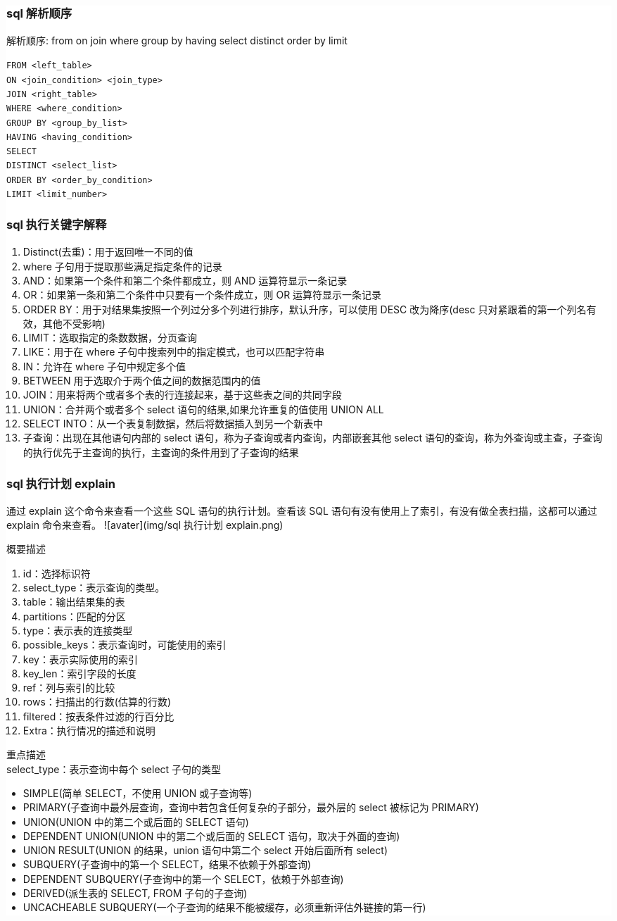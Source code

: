 ### sql 解析顺序
解析顺序: from on join where group by having select distinct order by limit
```
FROM <left_table>
ON <join_condition> <join_type> 
JOIN <right_table>
WHERE <where_condition>
GROUP BY <group_by_list>
HAVING <having_condition>
SELECT 
DISTINCT <select_list>
ORDER BY <order_by_condition>
LIMIT <limit_number>
```

### sql 执行关键字解释
1. Distinct(去重)：用于返回唯一不同的值
2. where 子句用于提取那些满足指定条件的记录
3. AND：如果第一个条件和第二个条件都成立，则 AND 运算符显示一条记录
4. OR：如果第一条和第二个条件中只要有一个条件成立，则 OR 运算符显示一条记录
5. ORDER BY：用于对结果集按照一个列过分多个列进行排序，默认升序，可以使用 DESC 改为降序(desc 只对紧跟着的第一个列名有效，其他不受影响)
6. LIMIT：选取指定的条数数据，分页查询
7. LIKE：用于在 where 子句中搜索列中的指定模式，也可以匹配字符串
8. IN：允许在 where 子句中规定多个值
9. BETWEEN 用于选取介于两个值之间的数据范围内的值
10. JOIN：用来将两个或者多个表的行连接起来，基于这些表之间的共同字段
11. UNION：合并两个或者多个 select 语句的结果,如果允许重复的值使用 UNION ALL
12. SELECT INTO：从一个表复制数据，然后将数据插入到另一个新表中
13. 子查询：出现在其他语句内部的 select 语句，称为子查询或者内查询，内部嵌套其他 select 语句的查询，称为外查询或主查，子查询的执行优先于主查询的执行，主查询的条件用到了子查询的结果

### sql 执行计划 explain
通过 explain 这个命令来查看一个这些 SQL 语句的执行计划。查看该 SQL 语句有没有使用上了索引，有没有做全表扫描，这都可以通过 explain 命令来查看。
![avater](img/sql 执行计划 explain.png)

概要描述  
1. id：选择标识符
2. select_type：表示查询的类型。
3. table：输出结果集的表
4. partitions：匹配的分区
5. type：表示表的连接类型
6. possible_keys：表示查询时，可能使用的索引
7. key：表示实际使用的索引
8. key_len：索引字段的长度
9. ref：列与索引的比较
10. rows：扫描出的行数(估算的行数)
11. filtered：按表条件过滤的行百分比
12. Extra：执行情况的描述和说明

重点描述  
select_type：表示查询中每个 select 子句的类型
- SIMPLE(简单 SELECT，不使用 UNION 或子查询等)
- PRIMARY(子查询中最外层查询，查询中若包含任何复杂的子部分，最外层的 select 被标记为 PRIMARY)
- UNION(UNION 中的第二个或后面的 SELECT 语句)
- DEPENDENT UNION(UNION 中的第二个或后面的 SELECT 语句，取决于外面的查询)
- UNION RESULT(UNION 的结果，union 语句中第二个 select 开始后面所有 select)
- SUBQUERY(子查询中的第一个 SELECT，结果不依赖于外部查询)
- DEPENDENT SUBQUERY(子查询中的第一个 SELECT，依赖于外部查询)
- DERIVED(派生表的 SELECT, FROM 子句的子查询)
- UNCACHEABLE SUBQUERY(一个子查询的结果不能被缓存，必须重新评估外链接的第一行)
